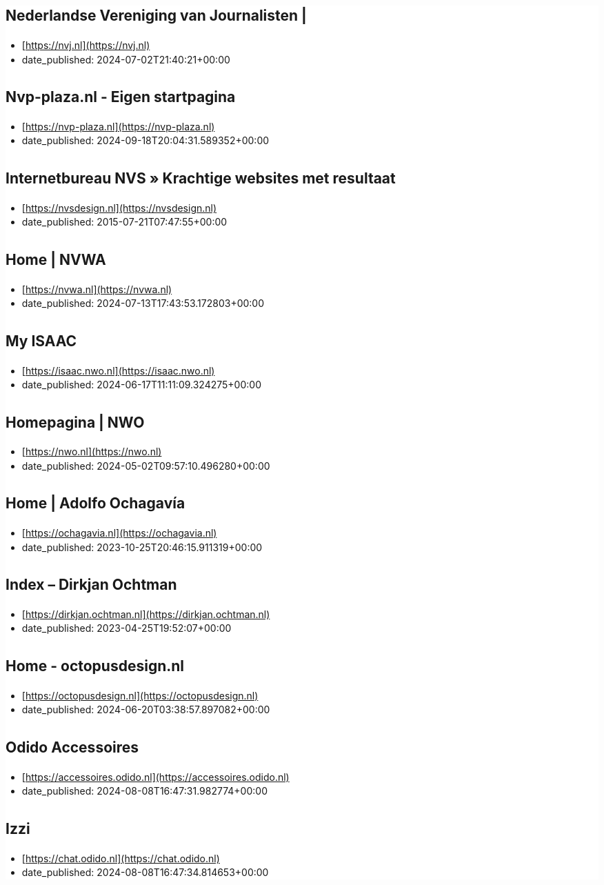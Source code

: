 ## Nederlandse Vereniging van Journalisten |
 - [https://nvj.nl](https://nvj.nl)
 - date_published: 2024-07-02T21:40:21+00:00

 ## Nvp-plaza.nl - Eigen startpagina
 - [https://nvp-plaza.nl](https://nvp-plaza.nl)
 - date_published: 2024-09-18T20:04:31.589352+00:00

 ## Internetbureau NVS » Krachtige websites met resultaat
 - [https://nvsdesign.nl](https://nvsdesign.nl)
 - date_published: 2015-07-21T07:47:55+00:00

 ## Home | NVWA
 - [https://nvwa.nl](https://nvwa.nl)
 - date_published: 2024-07-13T17:43:53.172803+00:00

 ## My ISAAC
 - [https://isaac.nwo.nl](https://isaac.nwo.nl)
 - date_published: 2024-06-17T11:11:09.324275+00:00

 ## Homepagina | NWO
 - [https://nwo.nl](https://nwo.nl)
 - date_published: 2024-05-02T09:57:10.496280+00:00

 ## Home | Adolfo Ochagavía
 - [https://ochagavia.nl](https://ochagavia.nl)
 - date_published: 2023-10-25T20:46:15.911319+00:00

 ## Index – Dirkjan Ochtman
 - [https://dirkjan.ochtman.nl](https://dirkjan.ochtman.nl)
 - date_published: 2023-04-25T19:52:07+00:00

 ## Home - octopusdesign.nl
 - [https://octopusdesign.nl](https://octopusdesign.nl)
 - date_published: 2024-06-20T03:38:57.897082+00:00

 ## Odido Accessoires
 - [https://accessoires.odido.nl](https://accessoires.odido.nl)
 - date_published: 2024-08-08T16:47:31.982774+00:00

 ## Izzi
 - [https://chat.odido.nl](https://chat.odido.nl)
 - date_published: 2024-08-08T16:47:34.814653+00:00

